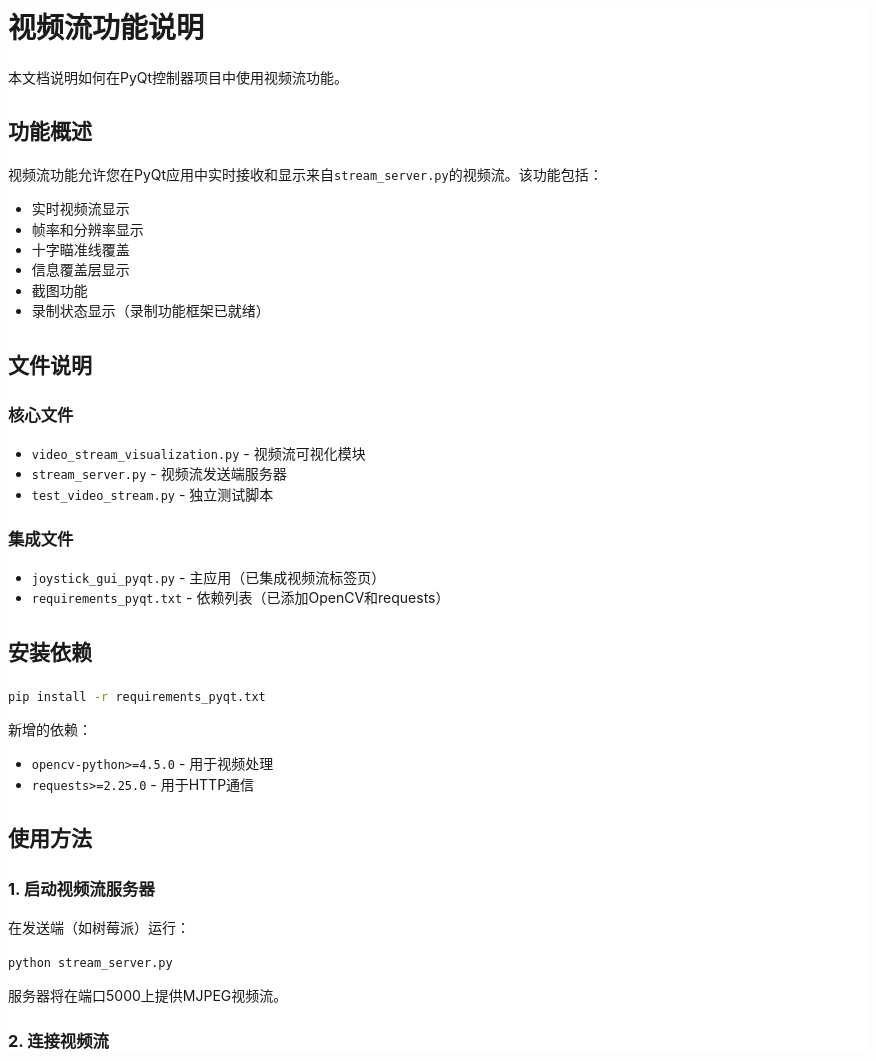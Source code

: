# 视频流功能说明

本文档说明如何在PyQt控制器项目中使用视频流功能。

## 功能概述

视频流功能允许您在PyQt应用中实时接收和显示来自`stream_server.py`的视频流。该功能包括：

- 实时视频流显示
- 帧率和分辨率显示
- 十字瞄准线覆盖
- 信息覆盖层显示
- 截图功能
- 录制状态显示（录制功能框架已就绪）

## 文件说明

### 核心文件

- `video_stream_visualization.py` - 视频流可视化模块
- `stream_server.py` - 视频流发送端服务器
- `test_video_stream.py` - 独立测试脚本

### 集成文件

- `joystick_gui_pyqt.py` - 主应用（已集成视频流标签页）
- `requirements_pyqt.txt` - 依赖列表（已添加OpenCV和requests）

## 安装依赖

```bash
pip install -r requirements_pyqt.txt
```

新增的依赖：
- `opencv-python>=4.5.0` - 用于视频处理
- `requests>=2.25.0` - 用于HTTP通信

## 使用方法

### 1. 启动视频流服务器

在发送端（如树莓派）运行：

```bash
python stream_server.py
```

服务器将在端口5000上提供MJPEG视频流。

### 2. 连接视频流
